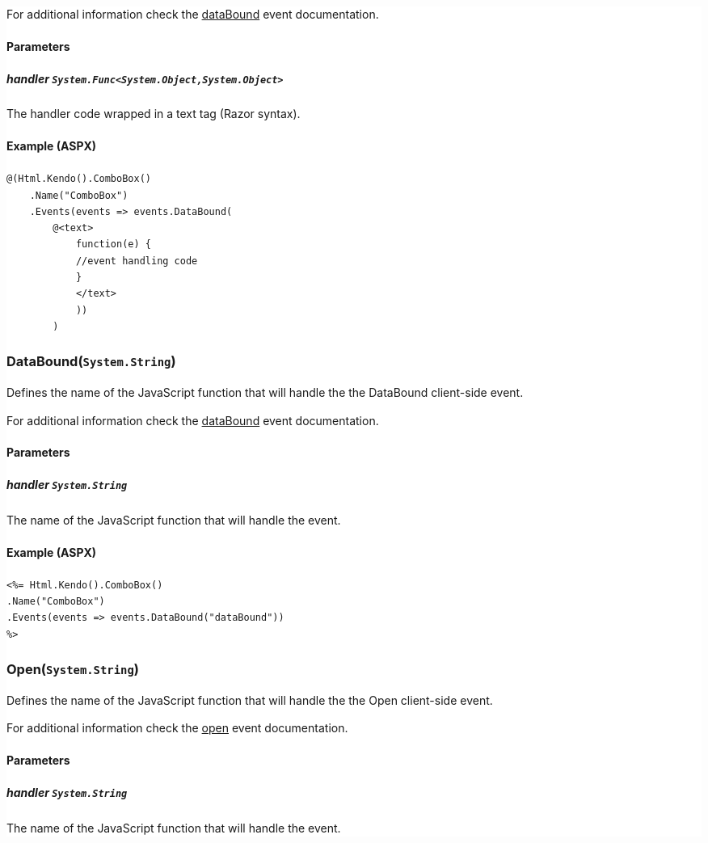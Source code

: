 For additional information check the [dataBound](/api/web/combobox#events-dataBound) event documentation.


#### Parameters

##### handler `System.Func<System.Object,System.Object>`
The handler code wrapped in a text tag (Razor syntax).




#### Example (ASPX)
    @(Html.Kendo().ComboBox()
        .Name("ComboBox")
        .Events(events => events.DataBound(
            @<text>
                function(e) {
                //event handling code
                }
                </text>
                ))
            )


### DataBound(`System.String`)
Defines the name of the JavaScript function that will handle the the DataBound client-side event.

For additional information check the [dataBound](/api/web/combobox#events-dataBound) event documentation.


#### Parameters

##### handler `System.String`
The name of the JavaScript function that will handle the event.




#### Example (ASPX)
    <%= Html.Kendo().ComboBox()
    .Name("ComboBox")
    .Events(events => events.DataBound("dataBound"))
    %>


### Open(`System.String`)
Defines the name of the JavaScript function that will handle the the Open client-side event.

For additional information check the [open](/api/web/combobox#events-open) event documentation.


#### Parameters

##### handler `System.String`
The name of the JavaScript function that will handle the event.
